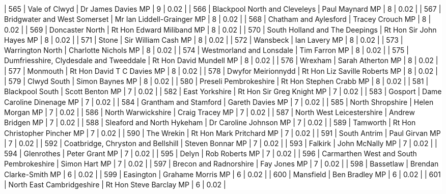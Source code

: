 | 565 | Vale of Clwyd | Dr James Davies MP | 9 | 0.02 |
| 566 | Blackpool North and Cleveleys | Paul Maynard MP | 8 | 0.02 |
| 567 | Bridgwater and West Somerset | Mr Ian Liddell-Grainger MP | 8 | 0.02 |
| 568 | Chatham and Aylesford | Tracey Crouch MP | 8 | 0.02 |
| 569 | Doncaster North | Rt Hon Edward Miliband MP | 8 | 0.02 |
| 570 | South Holland and The Deepings | Rt Hon Sir John Hayes MP | 8 | 0.02 |
| 571 | Stone | Sir William Cash MP | 8 | 0.02 |
| 572 | Wansbeck | Ian Lavery MP | 8 | 0.02 |
| 573 | Warrington North | Charlotte Nichols MP | 8 | 0.02 |
| 574 | Westmorland and Lonsdale | Tim Farron MP | 8 | 0.02 |
| 575 | Dumfriesshire, Clydesdale and Tweeddale | Rt Hon David Mundell MP | 8 | 0.02 |
| 576 | Wrexham | Sarah Atherton MP | 8 | 0.02 |
| 577 | Monmouth | Rt Hon David T C Davies MP | 8 | 0.02 |
| 578 | Dwyfor Meirionnydd | Rt Hon Liz Saville Roberts MP | 8 | 0.02 |
| 579 | Clwyd South | Simon Baynes MP | 8 | 0.02 |
| 580 | Preseli Pembrokeshire | Rt Hon Stephen Crabb MP | 8 | 0.02 |
| 581 | Blackpool South | Scott Benton MP | 7 | 0.02 |
| 582 | East Yorkshire | Rt Hon Sir Greg Knight MP | 7 | 0.02 |
| 583 | Gosport | Dame Caroline Dinenage MP | 7 | 0.02 |
| 584 | Grantham and Stamford | Gareth Davies MP | 7 | 0.02 |
| 585 | North Shropshire | Helen Morgan MP | 7 | 0.02 |
| 586 | North Warwickshire | Craig Tracey MP | 7 | 0.02 |
| 587 | North West Leicestershire | Andrew Bridgen MP | 7 | 0.02 |
| 588 | Sleaford and North Hykeham | Dr Caroline Johnson MP | 7 | 0.02 |
| 589 | Tamworth | Rt Hon Christopher Pincher MP | 7 | 0.02 |
| 590 | The Wrekin | Rt Hon Mark Pritchard MP | 7 | 0.02 |
| 591 | South Antrim | Paul Girvan MP | 7 | 0.02 |
| 592 | Coatbridge, Chryston and Bellshill | Steven Bonnar MP | 7 | 0.02 |
| 593 | Falkirk | John McNally MP | 7 | 0.02 |
| 594 | Glenrothes | Peter Grant MP | 7 | 0.02 |
| 595 | Delyn | Rob Roberts MP | 7 | 0.02 |
| 596 | Carmarthen West and South Pembrokeshire | Simon Hart MP | 7 | 0.02 |
| 597 | Brecon and Radnorshire | Fay Jones MP | 7 | 0.02 |
| 598 | Bassetlaw | Brendan Clarke-Smith MP | 6 | 0.02 |
| 599 | Easington | Grahame Morris MP | 6 | 0.02 |
| 600 | Mansfield | Ben Bradley MP | 6 | 0.02 |
| 601 | North East Cambridgeshire | Rt Hon Steve Barclay MP | 6 | 0.02 |